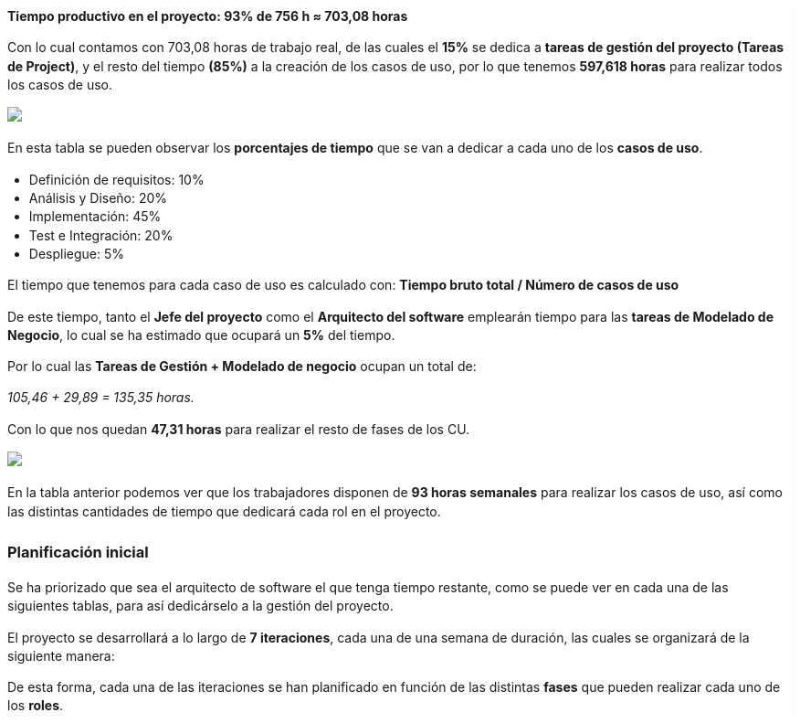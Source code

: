 <p>
<strong>Tiempo productivo en el proyecto: 93% de 756 h ≈ 703,08 horas</strong>
</p>
<p>Con lo cual contamos con 703,08 horas de trabajo real, de las cuales el <b>15%</b> se dedica a <b>tareas de gestión del proyecto (Tareas de Project)</b>, y el resto del tiempo <b>(85%)</b> a la creación de los casos de uso, por lo que tenemos <b>597,618 horas</b> para realizar todos los casos de uso.
</p>

<img src="https://i.imgur.com/nRQOaHS.png"/>

<p>En esta tabla se pueden observar los <b>porcentajes de tiempo</b> que se van a dedicar a cada uno de los <b>casos de uso</b>.

* Definición de requisitos: 10%
* Análisis y Diseño: 20%
* Implementación: 45%
* Test e Integración: 20%
* Despliegue: 5%
</p>

<p>
El tiempo que tenemos para cada caso de uso es calculado con: <b>Tiempo bruto total / Número de casos de uso</b>
</p>
<p>
De este tiempo, tanto el <b>Jefe del proyecto</b> como el <b>Arquitecto del software</b> emplearán tiempo para las <b>tareas de Modelado de Negocio</b>, lo cual se ha estimado que ocupará un <b>5%</b> del tiempo.

Por lo cual las <b>Tareas de Gestión + Modelado de negocio</b> ocupan un total de:

*105,46 + 29,89 = 135,35 horas.*

Con lo que nos quedan <b>47,31 horas</b> para realizar el resto de fases de los CU.

<img src="https://i.imgur.com/ns2n1ju.png"/>

En la tabla anterior podemos ver que los trabajadores disponen de <b>93 horas semanales</b> para realizar los casos de uso, así como las distintas cantidades de tiempo que dedicará cada rol en el proyecto.
</p>

### Planificación inicial <a name="planificaciondelproyecto2"></a>
<p>
Se ha priorizado que sea el arquitecto de software el que tenga tiempo restante, como se puede ver en cada una de las siguientes tablas, para así dedicárselo a la gestión del proyecto.

El proyecto se desarrollará a lo largo de <b>7 iteraciones</b>, cada una de una semana de duración, las cuales se organizará de la siguiente manera:
</p>

<p>
De esta forma, cada una de las iteraciones se han planificado en función de las distintas <b>fases</b> que pueden realizar cada uno de los <b>roles</b>.
</p>
